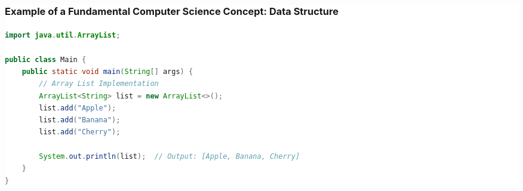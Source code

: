 ### Example of a Fundamental Computer Science Concept: Data Structure

```java
import java.util.ArrayList;

public class Main {
    public static void main(String[] args) {
        // Array List Implementation
        ArrayList<String> list = new ArrayList<>();
        list.add("Apple");
        list.add("Banana");
        list.add("Cherry");

        System.out.println(list);  // Output: [Apple, Banana, Cherry]
    }
}
```
